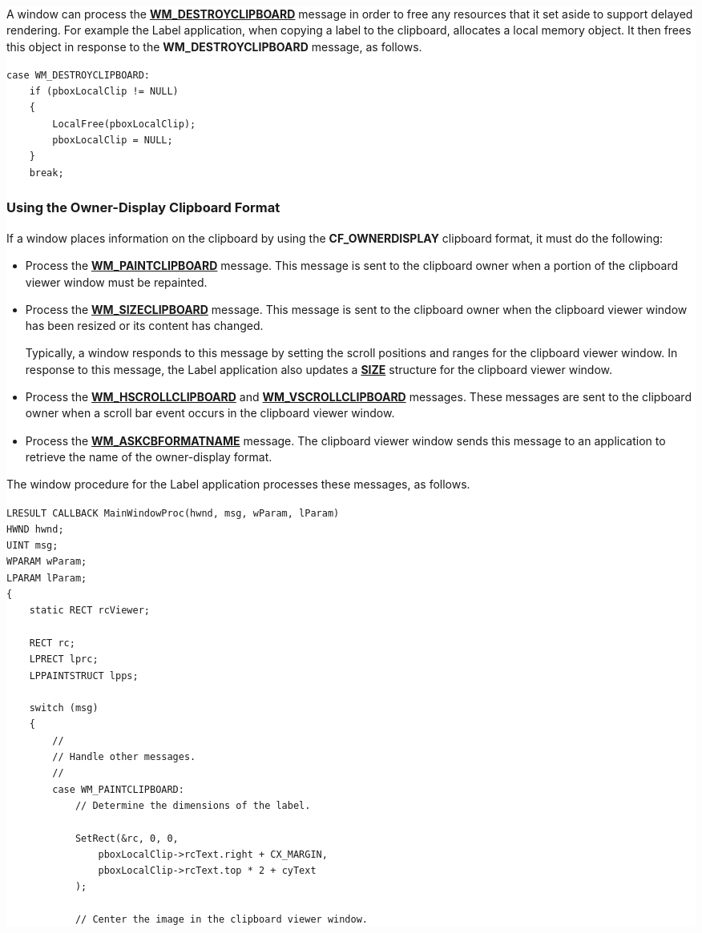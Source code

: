A window can process the [**WM\_DESTROYCLIPBOARD**](wm-destroyclipboard.md) message in order to free any resources that it set aside to support delayed rendering. For example the Label application, when copying a label to the clipboard, allocates a local memory object. It then frees this object in response to the **WM\_DESTROYCLIPBOARD** message, as follows.


```
case WM_DESTROYCLIPBOARD: 
    if (pboxLocalClip != NULL) 
    { 
        LocalFree(pboxLocalClip); 
        pboxLocalClip = NULL; 
    } 
    break;
```



### Using the Owner-Display Clipboard Format

If a window places information on the clipboard by using the **CF\_OWNERDISPLAY** clipboard format, it must do the following:

-   Process the [**WM\_PAINTCLIPBOARD**](wm-paintclipboard.md) message. This message is sent to the clipboard owner when a portion of the clipboard viewer window must be repainted.

-   Process the [**WM\_SIZECLIPBOARD**](wm-sizeclipboard.md) message. This message is sent to the clipboard owner when the clipboard viewer window has been resized or its content has changed.

    Typically, a window responds to this message by setting the scroll positions and ranges for the clipboard viewer window. In response to this message, the Label application also updates a [**SIZE**](/previous-versions//dd145106(v=vs.85)) structure for the clipboard viewer window.

-   Process the [**WM\_HSCROLLCLIPBOARD**](wm-hscrollclipboard.md) and [**WM\_VSCROLLCLIPBOARD**](wm-vscrollclipboard.md) messages. These messages are sent to the clipboard owner when a scroll bar event occurs in the clipboard viewer window.

-   Process the [**WM\_ASKCBFORMATNAME**](wm-askcbformatname.md) message. The clipboard viewer window sends this message to an application to retrieve the name of the owner-display format.

The window procedure for the Label application processes these messages, as follows.


```
LRESULT CALLBACK MainWindowProc(hwnd, msg, wParam, lParam) 
HWND hwnd; 
UINT msg; 
WPARAM wParam; 
LPARAM lParam; 
{ 
    static RECT rcViewer; 
 
    RECT rc; 
    LPRECT lprc; 
    LPPAINTSTRUCT lpps; 
 
    switch (msg) 
    { 
        //
        // Handle other messages.
        //
        case WM_PAINTCLIPBOARD: 
            // Determine the dimensions of the label. 
 
            SetRect(&rc, 0, 0, 
                pboxLocalClip->rcText.right + CX_MARGIN, 
                pboxLocalClip->rcText.top * 2 + cyText 
            ); 
 
            // Center the image in the clipboard viewer window. 
```